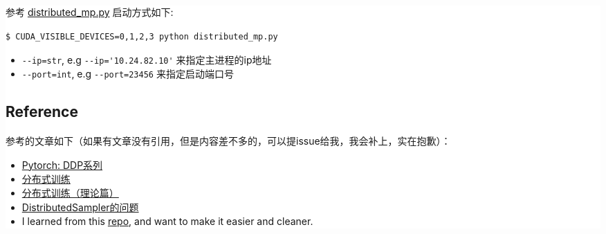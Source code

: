 
参考 [distributed_mp.py](https://github.com/rentainhe/pytorch-distributed-training/blob/master/distributed_mp.py) 启动方式如下:
```bash
$ CUDA_VISIBLE_DEVICES=0,1,2,3 python distributed_mp.py
```

- `--ip=str`, e.g `--ip='10.24.82.10'` 来指定主进程的ip地址
- `--port=int`, e.g `--port=23456` 来指定启动端口号


## Reference
参考的文章如下（如果有文章没有引用，但是内容差不多的，可以提issue给我，我会补上，实在抱歉）：
- [Pytorch: DDP系列](https://zhuanlan.zhihu.com/p/178402798)
- [分布式训练](https://zhuanlan.zhihu.com/p/98535650)
- [分布式训练（理论篇）](https://zhuanlan.zhihu.com/p/129912419)
- [DistributedSampler的问题](https://www.zhihu.com/question/67209417/answer/1017851899)
- I learned from this [repo](https://github.com/tczhangzhi/pytorch-distributed), and want to make it easier and cleaner.
